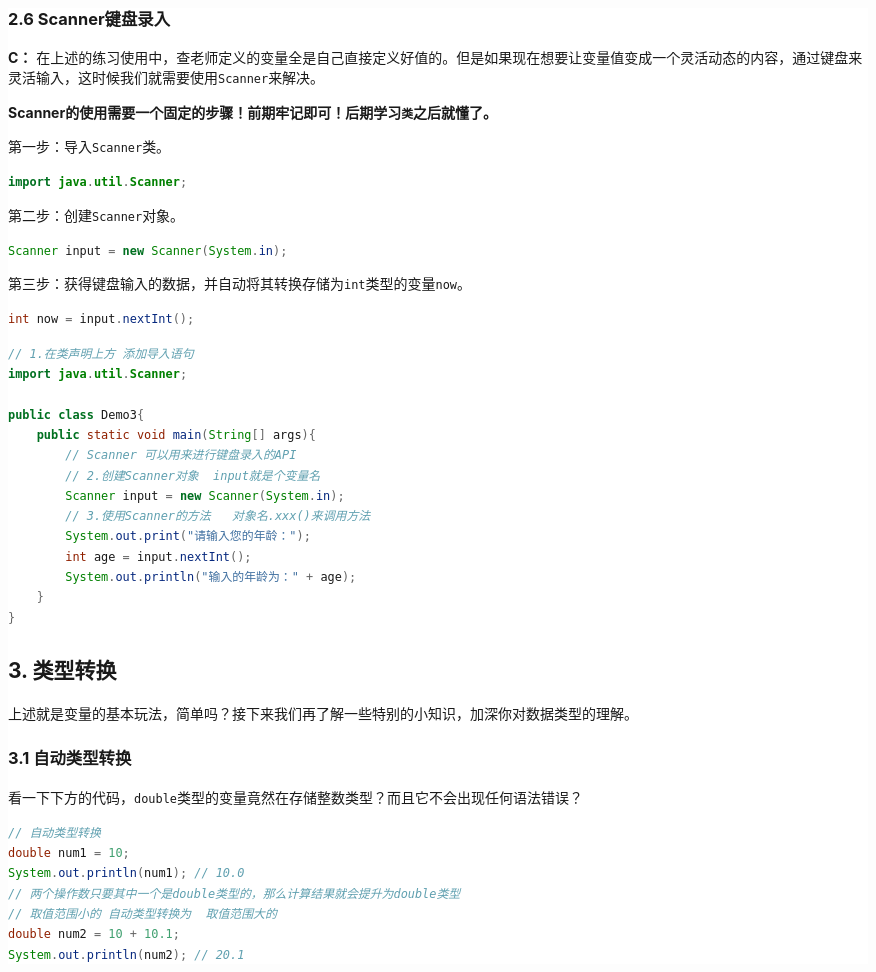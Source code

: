 ### 2.6 Scanner键盘录入

**C：** 在上述的练习使用中，查老师定义的变量全是自己直接定义好值的。但是如果现在想要让变量值变成一个灵活动态的内容，通过键盘来灵活输入，这时候我们就需要使用`Scanner`来解决。

**Scanner的使用需要一个固定的步骤！前期牢记即可！后期学习`类`之后就懂了。**

第一步：导入`Scanner`类。

```java
import java.util.Scanner;
```

第二步：创建`Scanner`对象。

```java
Scanner input = new Scanner(System.in);
```

第三步：获得键盘输入的数据，并自动将其转换存储为`int`类型的变量`now`。

```java
int now = input.nextInt();
```

```java
// 1.在类声明上方 添加导入语句
import java.util.Scanner;

public class Demo3{
    public static void main(String[] args){
        // Scanner 可以用来进行键盘录入的API
        // 2.创建Scanner对象  input就是个变量名
        Scanner input = new Scanner(System.in);
       	// 3.使用Scanner的方法   对象名.xxx()来调用方法
        System.out.print("请输入您的年龄：");
        int age = input.nextInt();
        System.out.println("输入的年龄为：" + age);
    }
}
```

## 3. 类型转换

上述就是变量的基本玩法，简单吗？接下来我们再了解一些特别的小知识，加深你对数据类型的理解。

### 3.1 自动类型转换

看一下下方的代码，`double`类型的变量竟然在存储整数类型？而且它不会出现任何语法错误？

```java
// 自动类型转换
double num1 = 10;
System.out.println(num1); // 10.0
// 两个操作数只要其中一个是double类型的，那么计算结果就会提升为double类型
// 取值范围小的 自动类型转换为  取值范围大的
double num2 = 10 + 10.1;
System.out.println(num2); // 20.1
```
